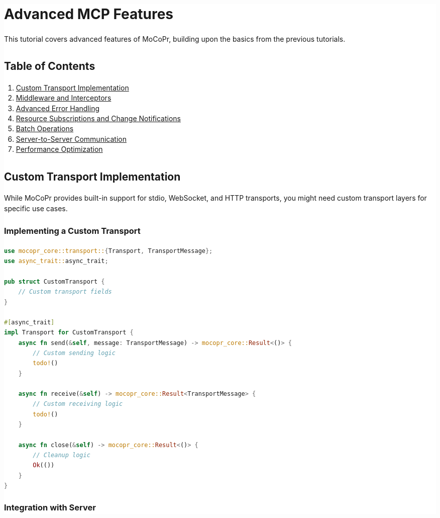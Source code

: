 # Advanced MCP Features

This tutorial covers advanced features of MoCoPr, building upon the basics from the previous tutorials.

## Table of Contents

1. [Custom Transport Implementation](#custom-transport-implementation)
2. [Middleware and Interceptors](#middleware-and-interceptors)
3. [Advanced Error Handling](#advanced-error-handling)
4. [Resource Subscriptions and Change Notifications](#resource-subscriptions)
5. [Batch Operations](#batch-operations)
6. [Server-to-Server Communication](#server-to-server-communication)
7. [Performance Optimization](#performance-optimization)

## Custom Transport Implementation

While MoCoPr provides built-in support for stdio, WebSocket, and HTTP transports, you might need custom transport layers for specific use cases.

### Implementing a Custom Transport

```rust
use mocopr_core::transport::{Transport, TransportMessage};
use async_trait::async_trait;

pub struct CustomTransport {
    // Custom transport fields
}

#[async_trait]
impl Transport for CustomTransport {
    async fn send(&self, message: TransportMessage) -> mocopr_core::Result<()> {
        // Custom sending logic
        todo!()
    }

    async fn receive(&self) -> mocopr_core::Result<TransportMessage> {
        // Custom receiving logic
        todo!()
    }

    async fn close(&self) -> mocopr_core::Result<()> {
        // Cleanup logic
        Ok(())
    }
}
```

### Integration with Server

